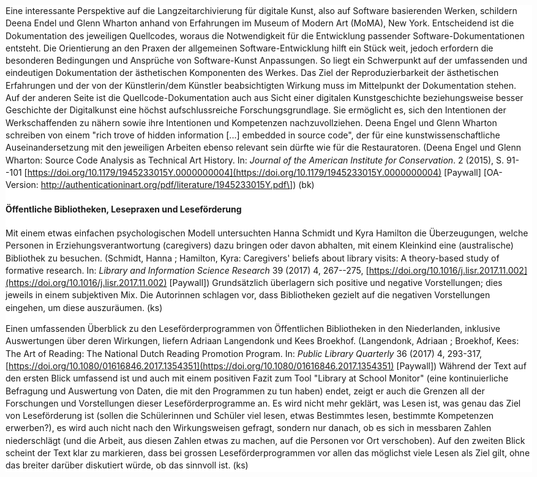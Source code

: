 Eine interessante Perspektive auf die Langzeitarchivierung für digitale
Kunst, also auf Software basierenden Werken, schildern Deena Endel und
Glenn Wharton anhand von Erfahrungen im Museum of Modern Art (MoMA), New
York. Entscheidend ist die Dokumentation des jeweiligen Quellcodes,
woraus die Notwendigkeit für die Entwicklung passender
Software-Dokumentationen entsteht. Die Orientierung an den Praxen der
allgemeinen Software-Entwicklung hilft ein Stück weit, jedoch erfordern
die besonderen Bedingungen und Ansprüche von Software-Kunst Anpassungen.
So liegt ein Schwerpunkt auf der umfassenden und eindeutigen
Dokumentation der ästhetischen Komponenten des Werkes. Das Ziel der
Reproduzierbarkeit der ästhetischen Erfahrungen und der von der
Künstlerin/dem Künstler beabsichtigten Wirkung muss im Mittelpunkt der
Dokumentation stehen. Auf der anderen Seite ist die
Quellcode-Dokumentation auch aus Sicht einer digitalen Kunstgeschichte
beziehungsweise besser Geschichte der Digitalkunst eine höchst
aufschlussreiche Forschungsgrundlage. Sie ermöglicht es, sich den
Intentionen der Werkschaffenden zu nähern sowie ihre Intentionen und
Kompetenzen nachzuvollziehen. Deena Engel und Glenn Wharton schreiben
von einem "rich trove of hidden information \[\...\] embedded in source
code", der für eine kunstwissenschaftliche Auseinandersetzung mit den
jeweiligen Arbeiten ebenso relevant sein dürfte wie für die
Restauratoren. (Deena Engel und Glenn Wharton: Source Code Analysis as
Technical Art History. In: *Journal of the American Institute for
Conservation*. 2 (2015), S. 91--101
[https://doi.org/10.1179/1945233015Y.0000000004](https://doi.org/10.1179/1945233015Y.0000000004)
\[Paywall\] \[OA-Version:
http://authenticationinart.org/pdf/literature/1945233015Y.pdf\]) (bk)

#### Öffentliche Bibliotheken, Lesepraxen und Leseförderung

Mit einem etwas einfachen psychologischen Modell untersuchten Hanna
Schmidt und Kyra Hamilton die Überzeugungen, welche Personen in
Erziehungsverantwortung (caregivers) dazu bringen oder davon abhalten,
mit einem Kleinkind eine (australische) Bibliothek zu besuchen.
(Schmidt, Hanna ; Hamilton, Kyra: Caregivers\' beliefs about library
visits: A theory-based study of formative research. In: *Library and
Information Science Research* 39 (2017) 4, 267--275,
[https://doi.org/10.1016/j.lisr.2017.11.002](https://doi.org/10.1016/j.lisr.2017.11.002)
\[Paywall\]) Grundsätzlich überlagern sich positive und negative
Vorstellungen; dies jeweils in einem subjektiven Mix. Die Autorinnen
schlagen vor, dass Bibliotheken gezielt auf die negativen Vorstellungen
eingehen, um diese auszuräumen. (ks)

Einen umfassenden Überblick zu den Leseförderprogrammen von Öffentlichen
Bibliotheken in den Niederlanden, inklusive Auswertungen über deren
Wirkungen, liefern Adriaan Langendonk und Kees Broekhof. (Langendonk,
Adriaan ; Broekhof, Kees: The Art of Reading: The National Dutch Reading
Promotion Program. In: *Public Library Quarterly* 36 (2017) 4, 293-317,
[https://doi.org/10.1080/01616846.2017.1354351](https://doi.org/10.1080/01616846.2017.1354351)
\[Paywall\]) Während der Text auf den ersten Blick umfassend ist und
auch mit einem positiven Fazit zum Tool "Library at School Monitor"
(eine kontinuierliche Befragung und Auswertung von Daten, die mit den
Programmen zu tun haben) endet, zeigt er auch die Grenzen all der
Forschungen und Vorstellungen dieser Leseförderprogramme an. Es wird
nicht mehr geklärt, was Lesen ist, was genau das Ziel von Leseförderung
ist (sollen die Schülerinnen und Schüler viel lesen, etwas Bestimmtes
lesen, bestimmte Kompetenzen erwerben?), es wird auch nicht nach den
Wirkungsweisen gefragt, sondern nur danach, ob es sich in messbaren
Zahlen niederschlägt (und die Arbeit, aus diesen Zahlen etwas zu machen,
auf die Personen vor Ort verschoben). Auf den zweiten Blick scheint der
Text klar zu markieren, dass bei grossen Leseförderprogrammen vor allen
das möglichst viele Lesen als Ziel gilt, ohne das breiter darüber
diskutiert würde, ob das sinnvoll ist. (ks)


[^1]: Die Firma bepress wurde 2017 durch Elsevier aufgekauft. Die